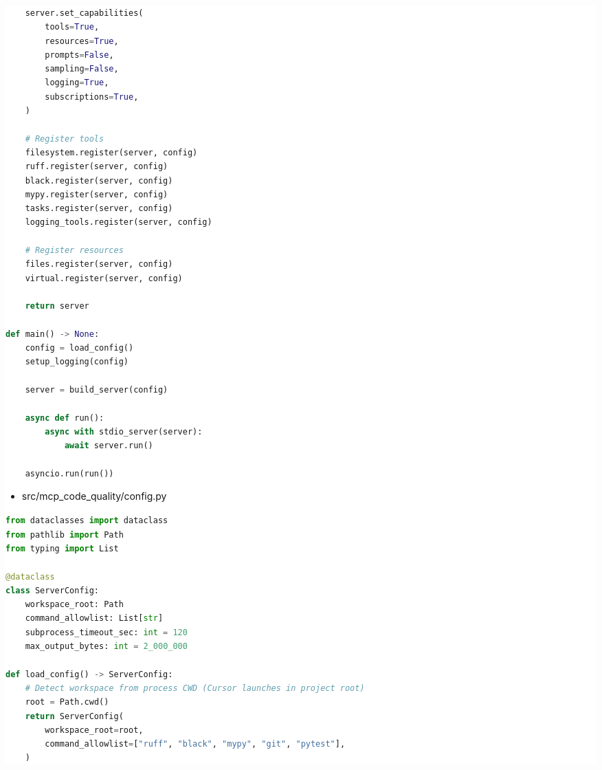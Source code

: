 ```python
    server.set_capabilities(
        tools=True,
        resources=True,
        prompts=False,
        sampling=False,
        logging=True,
        subscriptions=True,
    )

    # Register tools
    filesystem.register(server, config)
    ruff.register(server, config)
    black.register(server, config)
    mypy.register(server, config)
    tasks.register(server, config)
    logging_tools.register(server, config)

    # Register resources
    files.register(server, config)
    virtual.register(server, config)

    return server

def main() -> None:
    config = load_config()
    setup_logging(config)

    server = build_server(config)

    async def run():
        async with stdio_server(server):
            await server.run()

    asyncio.run(run())
```

- src/mcp_code_quality/config.py
```python
from dataclasses import dataclass
from pathlib import Path
from typing import List

@dataclass
class ServerConfig:
    workspace_root: Path
    command_allowlist: List[str]
    subprocess_timeout_sec: int = 120
    max_output_bytes: int = 2_000_000

def load_config() -> ServerConfig:
    # Detect workspace from process CWD (Cursor launches in project root)
    root = Path.cwd()
    return ServerConfig(
        workspace_root=root,
        command_allowlist=["ruff", "black", "mypy", "git", "pytest"],
    )
```
